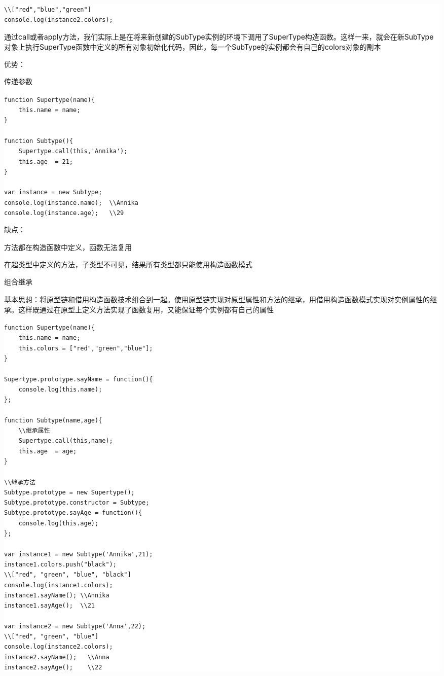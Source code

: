 	\\["red","blue","green"]
	console.log(instance2.colors);

通过call或者apply方法，我们实际上是在将来新创建的SubType实例的环境下调用了SuperType构造函数。这样一来，就会在新SubType对象上执行SuperType函数中定义的所有对象初始化代码，因此，每一个SubType的实例都会有自己的colors对象的副本

优势：

传递参数
	
	function Supertype(name){
	    this.name = name;
	}
	​
	function Subtype(){
	    Supertype.call(this,'Annika');
	    this.age  = 21;
	}
	​
	var instance = new Subtype;
	console.log(instance.name);  \\Annika
	console.log(instance.age);   \\29

缺点：

方法都在构造函数中定义，函数无法复用

在超类型中定义的方法，子类型不可见，结果所有类型都只能使用构造函数模式

组合继承

基本思想：将原型链和借用构造函数技术组合到一起。使用原型链实现对原型属性和方法的继承，用借用构造函数模式实现对实例属性的继承。这样既通过在原型上定义方法实现了函数复用，又能保证每个实例都有自己的属性

	function Supertype(name){
	    this.name = name;
	    this.colors = ["red","green","blue"];
	}
	​
	Supertype.prototype.sayName = function(){
	    console.log(this.name);
	};
	​
	function Subtype(name,age){
	    \\继承属性
	    Supertype.call(this,name);
	    this.age  = age;
	}
	​
	\\继承方法
	Subtype.prototype = new Supertype();
	Subtype.prototype.constructor = Subtype;
	Subtype.prototype.sayAge = function(){
	    console.log(this.age);
	};
	​
	var instance1 = new Subtype('Annika',21);
	instance1.colors.push("black");
	\\["red", "green", "blue", "black"]
	console.log(instance1.colors); 
	instance1.sayName(); \\Annika
	instance1.sayAge();  \\21
	​
	var instance2 = new Subtype('Anna',22);
	\\["red", "green", "blue"]
	console.log(instance2.colors);
	instance2.sayName();   \\Anna
	instance2.sayAge();    \\22
